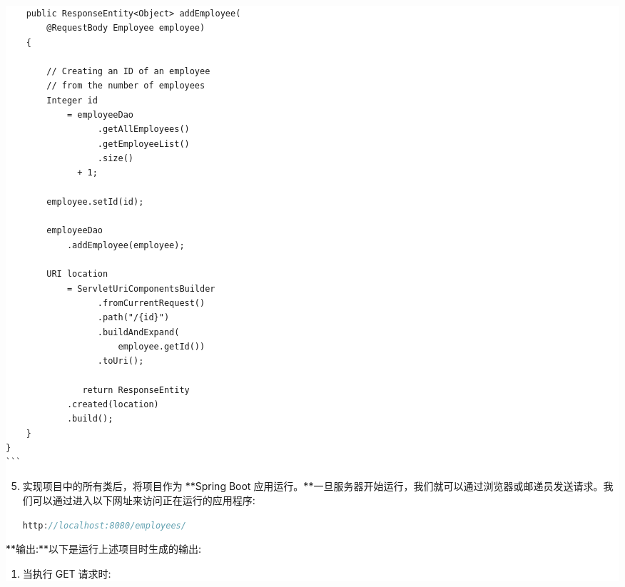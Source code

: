         public ResponseEntity<Object> addEmployee(
            @RequestBody Employee employee)
        {

            // Creating an ID of an employee
            // from the number of employees
            Integer id
                = employeeDao
                      .getAllEmployees()
                      .getEmployeeList()
                      .size()
                  + 1;

            employee.setId(id);

            employeeDao
                .addEmployee(employee);

            URI location
                = ServletUriComponentsBuilder
                      .fromCurrentRequest()
                      .path("/{id}")
                      .buildAndExpand(
                          employee.getId())
                      .toUri();

                   return ResponseEntity
                .created(location)
                .build();
        }
    }
    ```

5.  实现项目中的所有类后，将项目作为 **Spring Boot 应用运行。**一旦服务器开始运行，我们就可以通过浏览器或邮递员发送请求。我们可以通过进入以下网址来访问正在运行的应用程序:

    ```java
    http://localhost:8080/employees/

    ```

**输出:**以下是运行上述项目时生成的输出:

1.  当执行 GET 请求时: